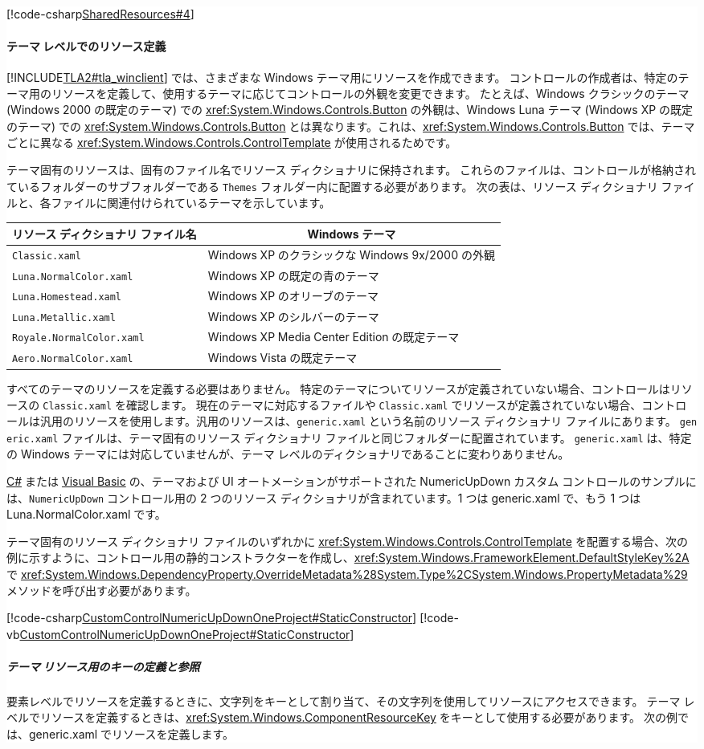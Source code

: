 [!code-csharp[SharedResources#4](~/samples/snippets/csharp/VS_Snippets_Wpf/SharedResources/CS/ShapeResizer.xaml.cs#4)]

#### <a name="defining-resources-at-the-theme-level"></a>テーマ レベルでのリソース定義

[!INCLUDE[TLA2#tla_winclient](../../../../includes/tla2sharptla-winclient-md.md)] では、さまざまな Windows テーマ用にリソースを作成できます。  コントロールの作成者は、特定のテーマ用のリソースを定義して、使用するテーマに応じてコントロールの外観を変更できます。 たとえば、Windows クラシックのテーマ (Windows 2000 の既定のテーマ) での <xref:System.Windows.Controls.Button> の外観は、Windows Luna テーマ (Windows XP の既定のテーマ) での <xref:System.Windows.Controls.Button> とは異なります。これは、<xref:System.Windows.Controls.Button> では、テーマごとに異なる <xref:System.Windows.Controls.ControlTemplate> が使用されるためです。

テーマ固有のリソースは、固有のファイル名でリソース ディクショナリに保持されます。 これらのファイルは、コントロールが格納されているフォルダーのサブフォルダーである `Themes` フォルダー内に配置する必要があります。 次の表は、リソース ディクショナリ ファイルと、各ファイルに関連付けられているテーマを示しています。

|リソース ディクショナリ ファイル名|Windows テーマ|
|-----------------------------------|-------------------|
|`Classic.xaml`|Windows XP のクラシックな Windows 9x/2000 の外観|
|`Luna.NormalColor.xaml`|Windows XP の既定の青のテーマ|
|`Luna.Homestead.xaml`|Windows XP のオリーブのテーマ|
|`Luna.Metallic.xaml`|Windows XP のシルバーのテーマ|
|`Royale.NormalColor.xaml`|Windows XP Media Center Edition の既定テーマ|
|`Aero.NormalColor.xaml`|Windows Vista の既定テーマ|

すべてのテーマのリソースを定義する必要はありません。 特定のテーマについてリソースが定義されていない場合、コントロールはリソースの `Classic.xaml` を確認します。 現在のテーマに対応するファイルや `Classic.xaml` でリソースが定義されていない場合、コントロールは汎用のリソースを使用します。汎用のリソースは、`generic.xaml` という名前のリソース ディクショナリ ファイルにあります。  `generic.xaml` ファイルは、テーマ固有のリソース ディクショナリ ファイルと同じフォルダーに配置されています。 `generic.xaml` は、特定の Windows テーマには対応していませんが、テーマ レベルのディクショナリであることに変わりありません。

[C#](https://github.com/dotnet/docs/tree/master/samples/snippets/csharp/VS_Snippets_Wpf/CustomControlNumericUpDown/CSharp) または [Visual Basic](https://github.com/dotnet/docs/tree/master/samples/snippets/visualbasic/VS_Snippets_Wpf/CustomControlNumericUpDown/visualbasic) の、テーマおよび UI オートメーションがサポートされた NumericUpDown カスタム コントロールのサンプルには、`NumericUpDown` コントロール用の 2 つのリソース ディクショナリが含まれています。1 つは generic.xaml で、もう 1 つは Luna.NormalColor.xaml です。

テーマ固有のリソース ディクショナリ ファイルのいずれかに <xref:System.Windows.Controls.ControlTemplate> を配置する場合、次の例に示すように、コントロール用の静的コンストラクターを作成し、<xref:System.Windows.FrameworkElement.DefaultStyleKey%2A> で <xref:System.Windows.DependencyProperty.OverrideMetadata%28System.Type%2CSystem.Windows.PropertyMetadata%29> メソッドを呼び出す必要があります。

[!code-csharp[CustomControlNumericUpDownOneProject#StaticConstructor](~/samples/snippets/csharp/VS_Snippets_Wpf/CustomControlNumericUpDownOneProject/CSharp/NumericUpDown.cs#staticconstructor)]
[!code-vb[CustomControlNumericUpDownOneProject#StaticConstructor](~/samples/snippets/visualbasic/VS_Snippets_Wpf/CustomControlNumericUpDownOneProject/visualbasic/numericupdown.vb#staticconstructor)]

##### <a name="defining-and-referencing-keys-for-theme-resources"></a>テーマ リソース用のキーの定義と参照

要素レベルでリソースを定義するときに、文字列をキーとして割り当て、その文字列を使用してリソースにアクセスできます。 テーマ レベルでリソースを定義するときは、<xref:System.Windows.ComponentResourceKey> をキーとして使用する必要があります。  次の例では、generic.xaml でリソースを定義します。
